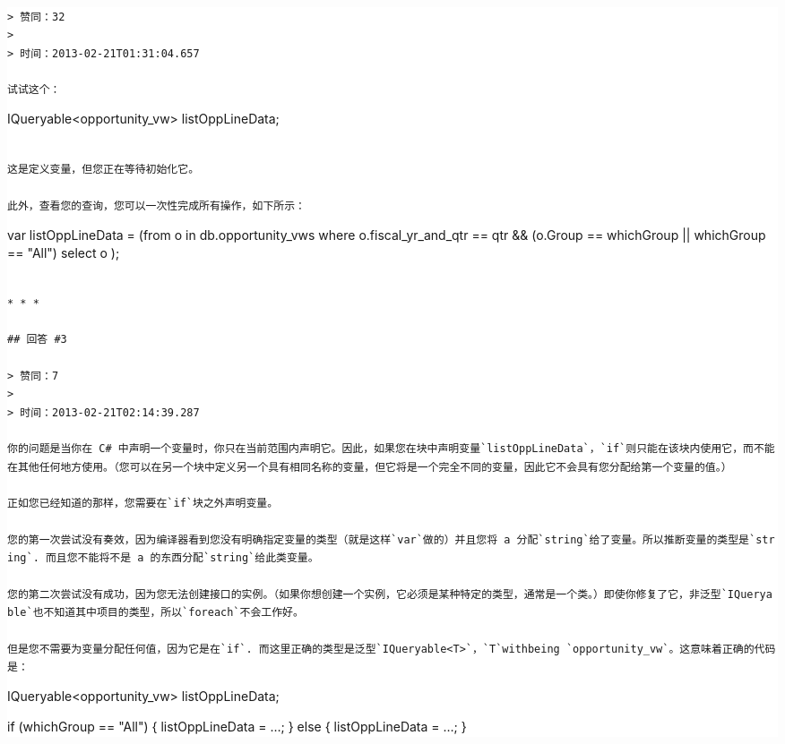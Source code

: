 ```
> 赞同：32
> 
> 时间：2013-02-21T01:31:04.657

试试这个：

```
IQueryable<opportunity_vw> listOppLineData; 
```

这是定义变量，但您正在等待初始化它。

此外，查看您的查询，您可以一次性完成所有操作，如下所示：

```
var listOppLineData = (from o in db.opportunity_vws
                      where o.fiscal_yr_and_qtr == qtr && (o.Group == whichGroup || whichGroup == "All")
                      select o
                      ); 
```

* * *

## 回答 #3

> 赞同：7
> 
> 时间：2013-02-21T02:14:39.287

你的问题是当你在 C# 中声明一个变量时，你只在当前范围内声明它。因此，如果您在块中声明变量`listOppLineData`，`if`则只能在该块内使用它，而不能在其他任何地方使用。（您可以在另一个块中定义另一个具有相同名称的变量，但它将是一个完全不同的变量，因此它不会具有您分配给第一个变量的值。）

正如您已经知道的那样，您需要在`if`块之外声明变量。

您的第一次尝试没有奏效，因为编译器看到您没有明确指定变量的类型（就是这样`var`做的）并且您将 a 分配`string`给了变量。所以推断变量的类型是`string`. 而且您不能将不是 a 的东西分配`string`给此类变量。

您的第二次尝试没有成功，因为您无法创建接口的实例。（如果你想创建一个实例，它必须是某种特定的类型，通常是一个类。）即使你修复了它，非泛型`IQueryable`也不知道其中项目的类型，所以`foreach`不会工作好。

但是您不需要为变量分配任何值，因为它是在`if`. 而这里正确的类型是泛型`IQueryable<T>`，`T`withbeing `opportunity_vw`。这意味着正确的代码是：

```
IQueryable<opportunity_vw> listOppLineData;

if (whichGroup == "All")
{
    listOppLineData = …;
}
else
{
    listOppLineData = …;
}
